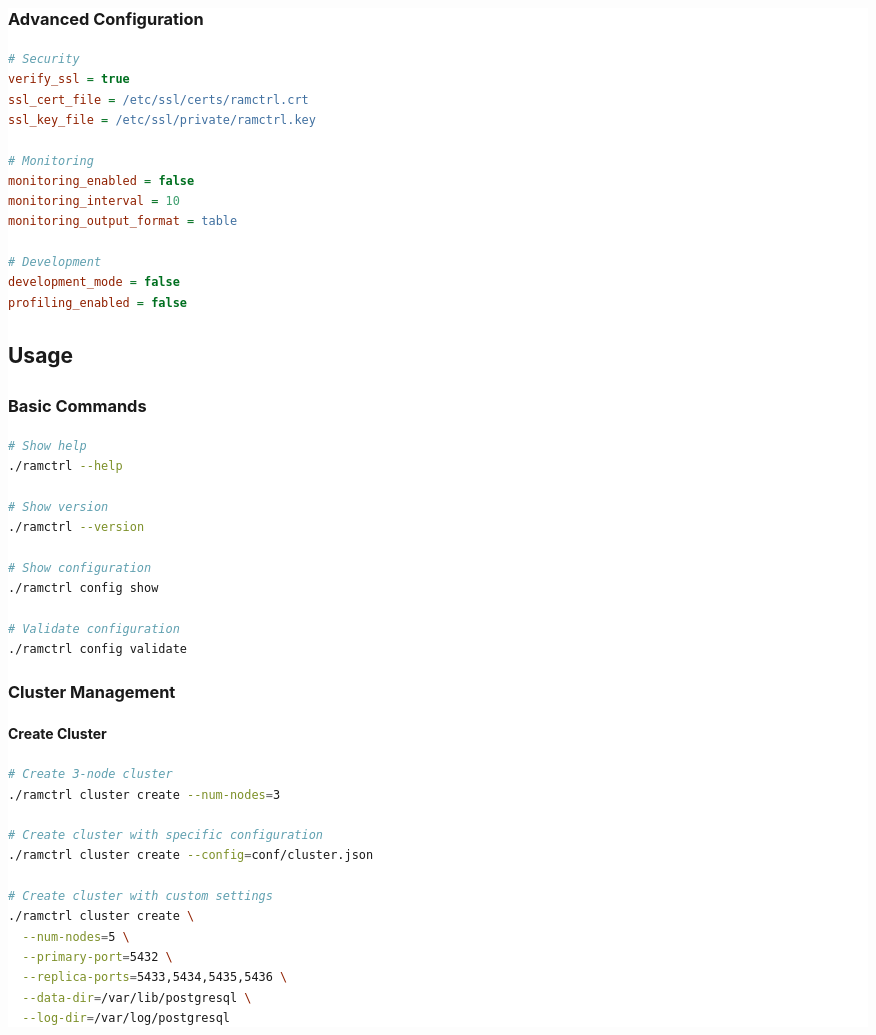### Advanced Configuration

```ini
# Security
verify_ssl = true
ssl_cert_file = /etc/ssl/certs/ramctrl.crt
ssl_key_file = /etc/ssl/private/ramctrl.key

# Monitoring
monitoring_enabled = false
monitoring_interval = 10
monitoring_output_format = table

# Development
development_mode = false
profiling_enabled = false
```

## Usage

### Basic Commands

```bash
# Show help
./ramctrl --help

# Show version
./ramctrl --version

# Show configuration
./ramctrl config show

# Validate configuration
./ramctrl config validate
```

### Cluster Management

#### Create Cluster

```bash
# Create 3-node cluster
./ramctrl cluster create --num-nodes=3

# Create cluster with specific configuration
./ramctrl cluster create --config=conf/cluster.json

# Create cluster with custom settings
./ramctrl cluster create \
  --num-nodes=5 \
  --primary-port=5432 \
  --replica-ports=5433,5434,5435,5436 \
  --data-dir=/var/lib/postgresql \
  --log-dir=/var/log/postgresql
```
